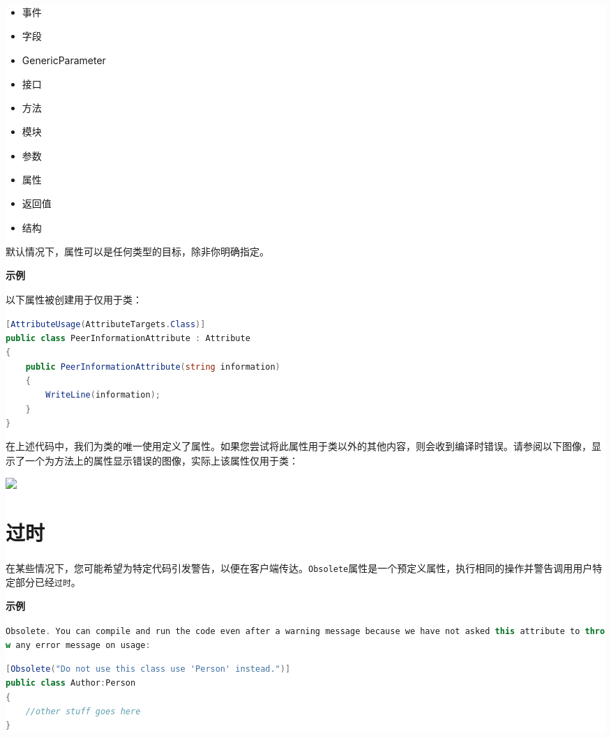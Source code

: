 +   事件

+   字段

+   GenericParameter

+   接口

+   方法

+   模块

+   参数

+   属性

+   返回值

+   结构

默认情况下，属性可以是任何类型的目标，除非你明确指定。

**示例**

以下属性被创建用于仅用于类：

```cs
[AttributeUsage(AttributeTargets.Class)] 
public class PeerInformationAttribute : Attribute 
{ 
    public PeerInformationAttribute(string information) 
    { 
        WriteLine(information); 
    } 
} 
```

在上述代码中，我们为类的唯一使用定义了属性。如果您尝试将此属性用于类以外的其他内容，则会收到编译时错误。请参阅以下图像，显示了一个为方法上的属性显示错误的图像，实际上该属性仅用于类：

![](https://github.com/OpenDocCN/freelearn-csharp-zh/raw/master/docs/lrn-cs-7d/img/00090.jpeg)

# 过时

在某些情况下，您可能希望为特定代码引发警告，以便在客户端传达。`Obsolete`属性是一个预定义属性，执行相同的操作并警告调用用户特定部分已经`过时`。

**示例**

```cs
Obsolete. You can compile and run the code even after a warning message because we have not asked this attribute to throw any error message on usage:
```

```cs
[Obsolete("Do not use this class use 'Person' instead.")] 
public class Author:Person 
{ 
    //other stuff goes here 
} 
```
